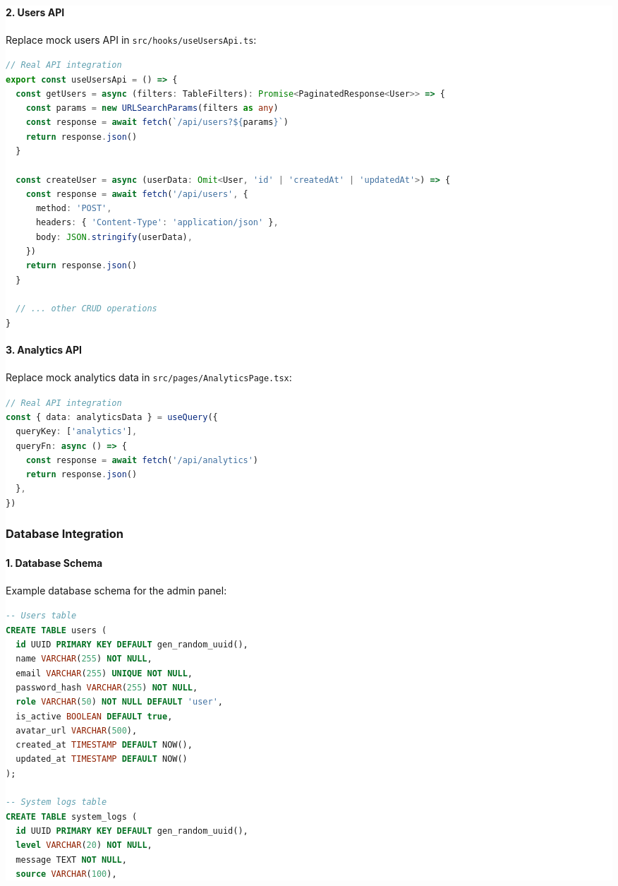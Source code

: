 #### 2. **Users API**

Replace mock users API in `src/hooks/useUsersApi.ts`:

```typescript
// Real API integration
export const useUsersApi = () => {
  const getUsers = async (filters: TableFilters): Promise<PaginatedResponse<User>> => {
    const params = new URLSearchParams(filters as any)
    const response = await fetch(`/api/users?${params}`)
    return response.json()
  }
  
  const createUser = async (userData: Omit<User, 'id' | 'createdAt' | 'updatedAt'>) => {
    const response = await fetch('/api/users', {
      method: 'POST',
      headers: { 'Content-Type': 'application/json' },
      body: JSON.stringify(userData),
    })
    return response.json()
  }
  
  // ... other CRUD operations
}
```

#### 3. **Analytics API**

Replace mock analytics data in `src/pages/AnalyticsPage.tsx`:

```typescript
// Real API integration
const { data: analyticsData } = useQuery({
  queryKey: ['analytics'],
  queryFn: async () => {
    const response = await fetch('/api/analytics')
    return response.json()
  },
})
```

### Database Integration

#### 1. **Database Schema**

Example database schema for the admin panel:

```sql
-- Users table
CREATE TABLE users (
  id UUID PRIMARY KEY DEFAULT gen_random_uuid(),
  name VARCHAR(255) NOT NULL,
  email VARCHAR(255) UNIQUE NOT NULL,
  password_hash VARCHAR(255) NOT NULL,
  role VARCHAR(50) NOT NULL DEFAULT 'user',
  is_active BOOLEAN DEFAULT true,
  avatar_url VARCHAR(500),
  created_at TIMESTAMP DEFAULT NOW(),
  updated_at TIMESTAMP DEFAULT NOW()
);

-- System logs table
CREATE TABLE system_logs (
  id UUID PRIMARY KEY DEFAULT gen_random_uuid(),
  level VARCHAR(20) NOT NULL,
  message TEXT NOT NULL,
  source VARCHAR(100),
```